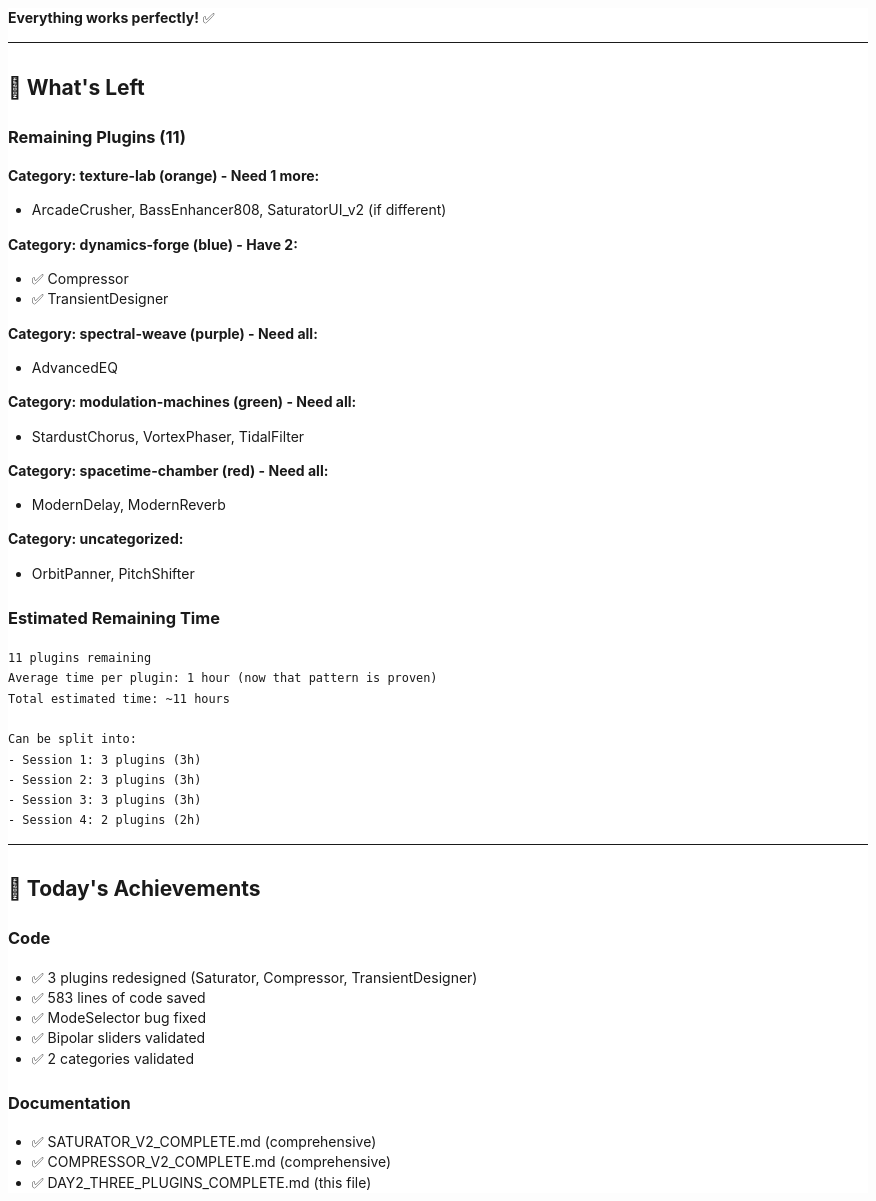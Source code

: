 **Everything works perfectly!** ✅

---

## 🎯 What's Left

### Remaining Plugins (11)

**Category: texture-lab (orange) - Need 1 more:**
- ArcadeCrusher, BassEnhancer808, SaturatorUI_v2 (if different)

**Category: dynamics-forge (blue) - Have 2:**
- ✅ Compressor
- ✅ TransientDesigner

**Category: spectral-weave (purple) - Need all:**
- AdvancedEQ

**Category: modulation-machines (green) - Need all:**
- StardustChorus, VortexPhaser, TidalFilter

**Category: spacetime-chamber (red) - Need all:**
- ModernDelay, ModernReverb

**Category: uncategorized:**
- OrbitPanner, PitchShifter

### Estimated Remaining Time

```
11 plugins remaining
Average time per plugin: 1 hour (now that pattern is proven)
Total estimated time: ~11 hours

Can be split into:
- Session 1: 3 plugins (3h)
- Session 2: 3 plugins (3h)
- Session 3: 3 plugins (3h)
- Session 4: 2 plugins (2h)
```

---

## 🎉 Today's Achievements

### Code
- ✅ 3 plugins redesigned (Saturator, Compressor, TransientDesigner)
- ✅ 583 lines of code saved
- ✅ ModeSelector bug fixed
- ✅ Bipolar sliders validated
- ✅ 2 categories validated

### Documentation
- ✅ SATURATOR_V2_COMPLETE.md (comprehensive)
- ✅ COMPRESSOR_V2_COMPLETE.md (comprehensive)
- ✅ DAY2_THREE_PLUGINS_COMPLETE.md (this file)
